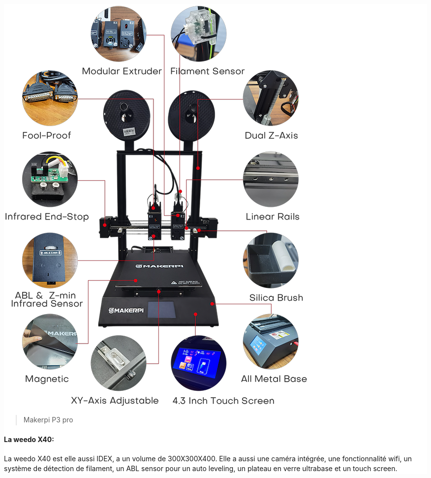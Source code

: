 <img src="/images/choisir-imprimante-3d-2022/Makerpi-P3-pro.png" alt="Makerpi P3 pro">
<blockquote class="image-caption">Makerpi P3 pro</a></blockquote>
</div>
</div>

#### La weedo X40:

La weedo X40 est elle aussi IDEX, a un volume de 300X300X400. Elle a aussi une caméra intégrée, une fonctionnalité wifi, un système de détection de filament, un ABL sensor pour un auto leveling, un plateau en verre ultrabase et un touch screen.
